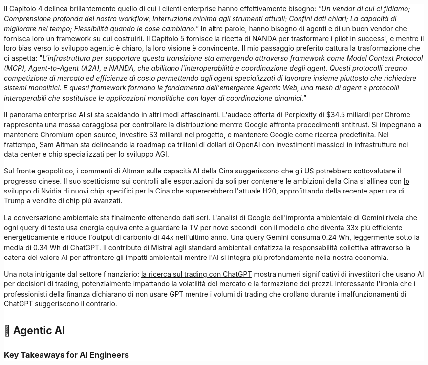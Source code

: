 Il Capitolo 4 delinea brillantemente quello di cui i clienti enterprise hanno effettivamente bisogno: *"Un vendor di cui ci fidiamo; Comprensione profonda del nostro workflow; Interruzione minima agli strumenti attuali; Confini dati chiari; La capacità di migliorare nel tempo; Flessibilità quando le cose cambiano."* In altre parole, hanno bisogno di agenti e di un buon vendor che fornisca loro un framework su cui costruirli. Il Capitolo 5 fornisce la ricetta di NANDA per trasformare i pilot in successi, e mentre il loro bias verso lo sviluppo agentic è chiaro, la loro visione è convincente. Il mio passaggio preferito cattura la trasformazione che ci aspetta: "*L'infrastruttura per supportare questa transizione sta emergendo attraverso framework come Model Context Protocol (MCP), Agent-to-Agent (A2A), e NANDA, che abilitano l'interoperabilità e coordinazione degli agent. Questi protocolli creano competizione di mercato ed efficienze di costo permettendo agli agent specializzati di lavorare insieme piuttosto che richiedere sistemi monolitici. E questi framework formano le fondamenta dell'emergente Agentic Web, una mesh di agent e protocolli interoperabili che sostituisce le applicazioni monolitiche con layer di coordinazione dinamici."*

Il panorama enterprise AI si sta scaldando in altri modi affascinanti. [L'audace offerta di Perplexity di $34.5 miliardi per Chrome](https://finance.yahoo.com/news/perplexity-ai-offers-34-5-153658141.html) rappresenta una mossa coraggiosa per controllare la distribuzione mentre Google affronta procedimenti antitrust. Si impegnano a mantenere Chromium open source, investire $3 miliardi nel progetto, e mantenere Google come ricerca predefinita. Nel frattempo, [Sam Altman sta delineando la roadmap da trilioni di dollari di OpenAI](https://link.mail.beehiiv.com/ss/c/u001.KT4rQsO6sHS_v2VASG2xukYrcBLmr-VWvDqpbYLTfcSTlKShOIF6oP8VsdYbadggQmWzSZXRPycAyzidsNqxDEdjBB1Ihf-GCOncldzNWOGEeMJQtsLDRHutTG6qCZhEwKbZ_dubtmszshAys9W6ZQBYmRBX0p6j7uj-rxo66SGjobLHVIcbjBw22ppbHqF6ggRzrKHM45jhokmnUW1HBbFEPKlTCETDemWCMQgsFSOTubHOe-n_x0mjd8HHm2DjUuKi9QfvdymmZrnRQMNUNeWSjp6rkMXKMawGZlRcRfpgY559T1OUgt5bhBlMGsUL) con investimenti massicci in infrastrutture nei data center e chip specializzati per lo sviluppo AGI.

Sul fronte geopolitico, [i commenti di Altman sulle capacità AI della Cina](https://www.tomshardware.com/tech-industry/openai-ceo-sam-altman-says-that-export-controls-alone-wont-hold-back-chinas-ai-ambitions-my-instinct-is-that-doesnt-work) suggeriscono che gli US potrebbero sottovalutare il progresso cinese. Il suo scetticismo sui controlli alle esportazioni da soli per contenere le ambizioni della Cina si allinea con [lo sviluppo di Nvidia di nuovi chip specifici per la Cina](https://links.tldrnewsletter.com/RHSndm) che supererebbero l'attuale H20, approfittando della recente apertura di Trump a vendite di chip più avanzati.

La conversazione ambientale sta finalmente ottenendo dati seri. [L'analisi di Google dell'impronta ambientale di Gemini](https://cloud.google.com/blog/products/infrastructure/measuring-the-environmental-impact-of-ai-inference) rivela che ogni query di testo usa energia equivalente a guardare la TV per nove secondi, con il modello che diventa 33x più efficiente energeticamente e riduce l'output di carbonio di 44x nell'ultimo anno. Una query Gemini consuma 0.24 Wh, leggermente sotto la media di 0.34 Wh di ChatGPT. [Il contributo di Mistral agli standard ambientali](https://mistral.ai/news/our-contribution-to-a-global-environmental-standard-for-ai) enfatizza la responsabilità collettiva attraverso la catena del valore AI per affrontare gli impatti ambientali mentre l'AI si integra più profondamente nella nostra economia.

Una nota intrigante dal settore finanziario: [la ricerca sul trading con ChatGPT](https://marginalrevolution.com/marginalrevolution/2025/08/trading-with-chatgpt.html) mostra numeri significativi di investitori che usano AI per decisioni di trading, potenzialmente impattando la volatilità del mercato e la formazione dei prezzi. Interessante l'ironia che i professionisti della finanza dichiarano di non usare GPT mentre i volumi di trading che crollano durante i malfunzionamenti di ChatGPT suggeriscono il contrario.

## 🤖 Agentic AI

### Key Takeaways for AI Engineers
